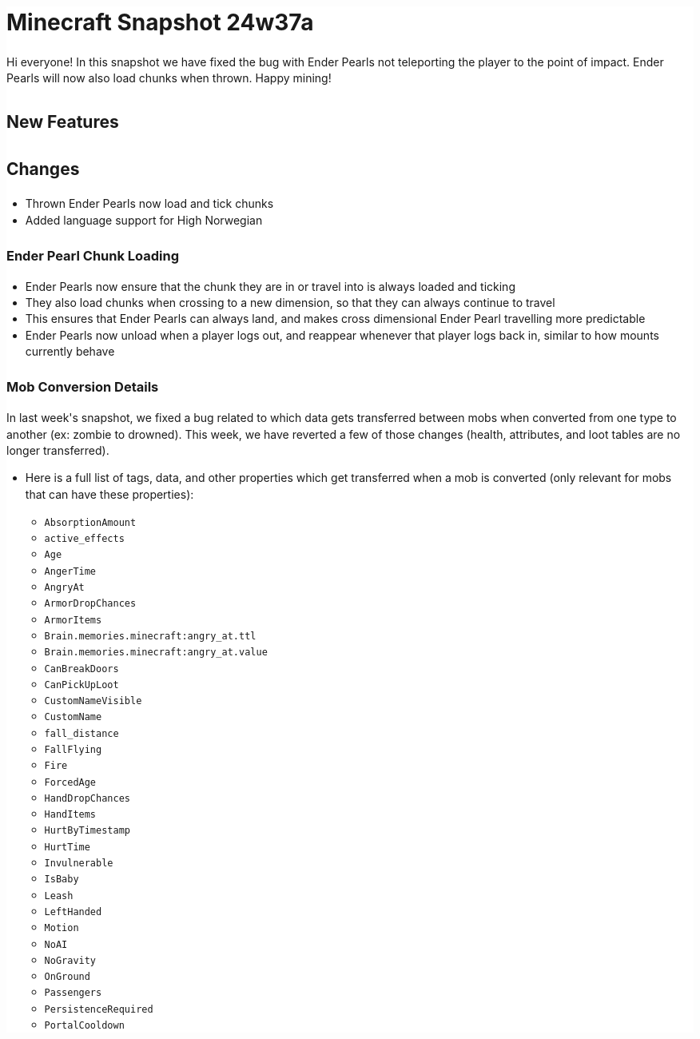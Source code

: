 # Minecraft Snapshot 24w37a

Hi everyone! In this snapshot we have fixed the bug with Ender Pearls not teleporting the player to the point of impact. Ender Pearls will now also load chunks when thrown. Happy mining!

## New Features

## Changes

-   Thrown Ender Pearls now load and tick chunks
-   Added language support for High Norwegian

### Ender Pearl Chunk Loading

-   Ender Pearls now ensure that the chunk they are in or travel into is always loaded and ticking
-   They also load chunks when crossing to a new dimension, so that they can always continue to travel
-   This ensures that Ender Pearls can always land, and makes cross dimensional Ender Pearl travelling more predictable
-   Ender Pearls now unload when a player logs out, and reappear whenever that player logs back in, similar to how mounts currently behave

### Mob Conversion Details

In last week's snapshot, we fixed a bug related to which data gets transferred between mobs when converted from one type to another (ex: zombie to drowned). This week, we have reverted a few of those changes (health, attributes, and loot tables are no longer transferred).

-   Here is a full list of tags, data, and other properties which get transferred when a mob is converted (only relevant for mobs that can have these properties):
    
    -   `AbsorptionAmount`
    -   `active_effects`
    -   `Age`
    -   `AngerTime`
    -   `AngryAt`
    -   `ArmorDropChances`
    -   `ArmorItems`
    -   `Brain.memories.minecraft:angry_at.ttl`
    -   `Brain.memories.minecraft:angry_at.value`
    -   `CanBreakDoors`
    -   `CanPickUpLoot`
    -   `CustomNameVisible`
    -   `CustomName`
    -   `fall_distance`
    -   `FallFlying`
    -   `Fire`
    -   `ForcedAge`
    -   `HandDropChances`
    -   `HandItems`
    -   `HurtByTimestamp`
    -   `HurtTime`
    -   `Invulnerable`
    -   `IsBaby`
    -   `Leash`
    -   `LeftHanded`
    -   `Motion`
    -   `NoAI`
    -   `NoGravity`
    -   `OnGround`
    -   `Passengers`
    -   `PersistenceRequired`
    -   `PortalCooldown`